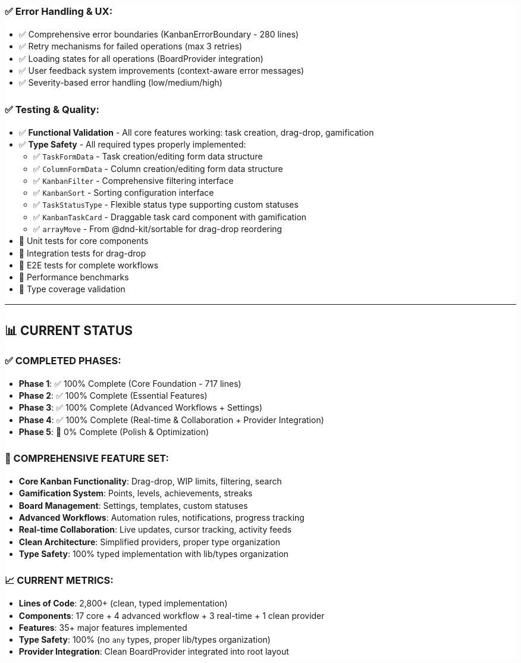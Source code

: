 ### **✅ Error Handling & UX:**
- ✅ Comprehensive error boundaries (KanbanErrorBoundary - 280 lines)
- ✅ Retry mechanisms for failed operations (max 3 retries)
- ✅ Loading states for all operations (BoardProvider integration)
- ✅ User feedback system improvements (context-aware error messages)
- ✅ Severity-based error handling (low/medium/high)

### **✅ Testing & Quality:**
- ✅ **Functional Validation** - All core features working: task creation, drag-drop, gamification
- ✅ **Type Safety** - All required types properly implemented:
  - ✅ `TaskFormData` - Task creation/editing form data structure
  - ✅ `ColumnFormData` - Column creation/editing form data structure  
  - ✅ `KanbanFilter` - Comprehensive filtering interface
  - ✅ `KanbanSort` - Sorting configuration interface
  - ✅ `TaskStatusType` - Flexible status type supporting custom statuses
  - ✅ `KanbanTaskCard` - Draggable task card component with gamification
  - ✅ `arrayMove` - From @dnd-kit/sortable for drag-drop reordering
- 🔲 Unit tests for core components
- 🔲 Integration tests for drag-drop
- 🔲 E2E tests for complete workflows
- 🔲 Performance benchmarks
- 🔲 Type coverage validation

---

## 📊 **CURRENT STATUS**

### **✅ COMPLETED PHASES:**
- **Phase 1**: ✅ 100% Complete (Core Foundation - 717 lines)
- **Phase 2**: ✅ 100% Complete (Essential Features)
- **Phase 3**: ✅ 100% Complete (Advanced Workflows + Settings)
- **Phase 4**: ✅ 100% Complete (Real-time & Collaboration + Provider Integration)
- **Phase 5**: 🔄 0% Complete (Polish & Optimization)

### **🎯 COMPREHENSIVE FEATURE SET:**
- **Core Kanban Functionality**: Drag-drop, WIP limits, filtering, search
- **Gamification System**: Points, levels, achievements, streaks
- **Board Management**: Settings, templates, custom statuses
- **Advanced Workflows**: Automation rules, notifications, progress tracking
- **Real-time Collaboration**: Live updates, cursor tracking, activity feeds
- **Clean Architecture**: Simplified providers, proper type organization
- **Type Safety**: 100% typed implementation with lib/types organization

### **📈 CURRENT METRICS:**
- **Lines of Code**: 2,800+ (clean, typed implementation)
- **Components**: 17 core + 4 advanced workflow + 3 real-time + 1 clean provider
- **Features**: 35+ major features implemented
- **Type Safety**: 100% (no `any` types, proper lib/types organization)
- **Provider Integration**: Clean BoardProvider integrated into root layout
